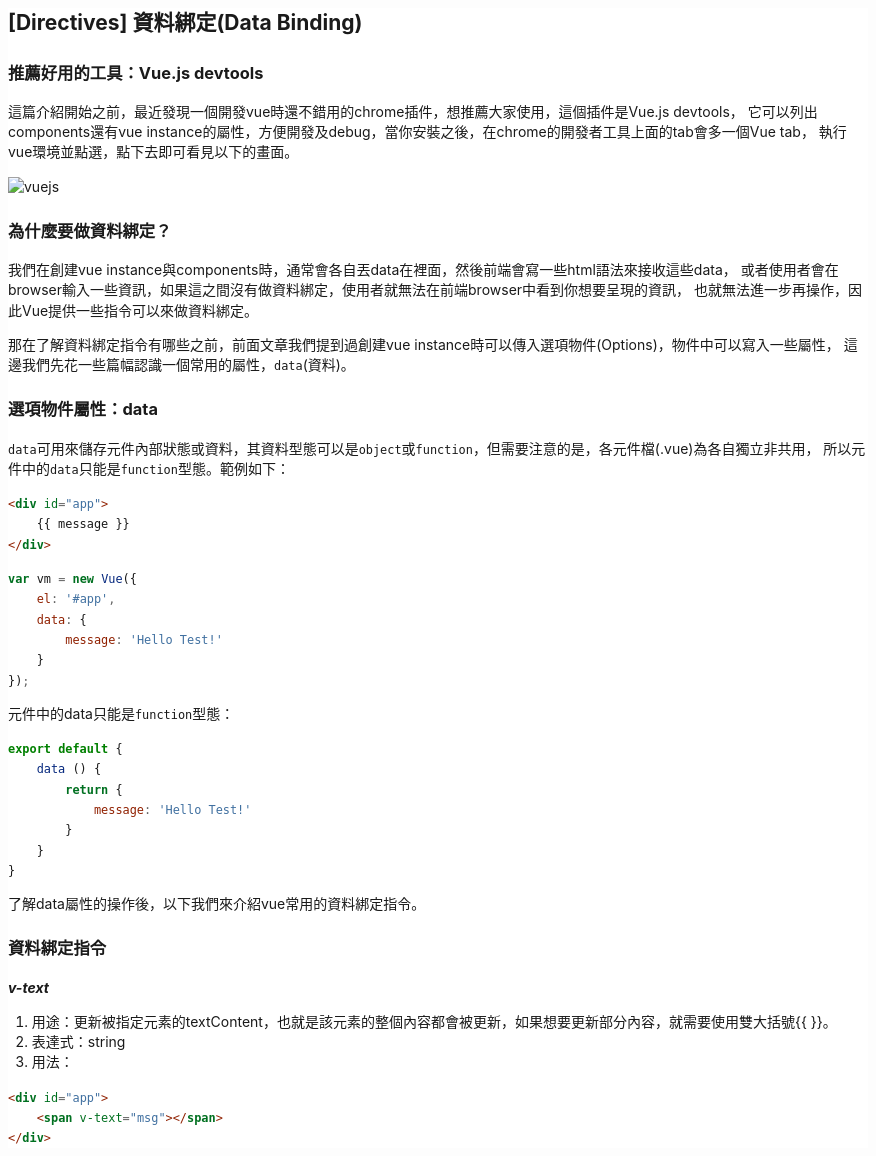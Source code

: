 

## [Directives] 資料綁定(Data Binding)
### 推薦好用的工具：Vue.js devtools

這篇介紹開始之前，最近發現一個開發vue時還不錯用的chrome插件，想推薦大家使用，這個插件是Vue.js devtools，
它可以列出components還有vue instance的屬性，方便開發及debug，當你安裝之後，在chrome的開發者工具上面的tab會多一個Vue tab，
執行vue環境並點選，點下去即可看見以下的畫面。

![vuejs](https://ithelp.ithome.com.tw/upload/images/20180117/20107673rUnGZUf1Er.png "vuejs")

### 為什麼要做資料綁定？

我們在創建vue instance與components時，通常會各自丟data在裡面，然後前端會寫一些html語法來接收這些data，
或者使用者會在browser輸入一些資訊，如果這之間沒有做資料綁定，使用者就無法在前端browser中看到你想要呈現的資訊，
也就無法進一步再操作，因此Vue提供一些指令可以來做資料綁定。

那在了解資料綁定指令有哪些之前，前面文章我們提到過創建vue instance時可以傳入選項物件(Options)，物件中可以寫入一些屬性，
這邊我們先花一些篇幅認識一個常用的屬性，```data```(資料)。

### 選項物件屬性：data
```data```可用來儲存元件內部狀態或資料，其資料型態可以是```object```或```function```，但需要注意的是，各元件檔(.vue)為各自獨立非共用，
所以元件中的```data```只能是```function```型態。範例如下：

```html
<div id="app">
    {{ message }}
</div>
```
```javascript
var vm = new Vue({
    el: '#app',
    data: {
        message: 'Hello Test!'
    }
});
```

元件中的data只能是```function```型態：
```javascript
export default {
    data () {
        return {
            message: 'Hello Test!'
        }
    }
}
```
了解data屬性的操作後，以下我們來介紹vue常用的資料綁定指令。

### 資料綁定指令

***v-text***  
1. 用途：更新被指定元素的textContent，也就是該元素的整個內容都會被更新，如果想要更新部分內容，就需要使用雙大括號{{ }}。
2. 表達式：string
3. 用法：
```html
<div id="app">
    <span v-text="msg"></span>
</div>
```
